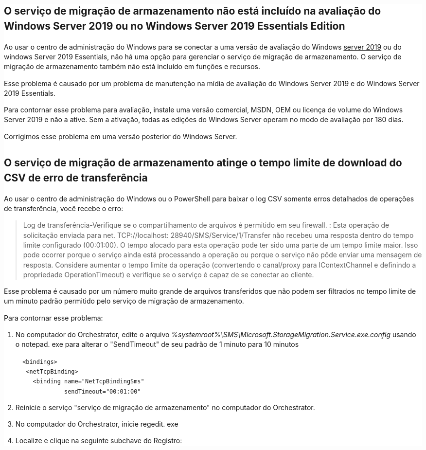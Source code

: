 ## <a name="storage-migration-service-isnt-included-in-windows-server-2019-evaluation-or-windows-server-2019-essentials-edition"></a>O serviço de migração de armazenamento não está incluído na avaliação do Windows Server 2019 ou no Windows Server 2019 Essentials Edition

Ao usar o centro de administração do Windows para se conectar a uma versão de avaliação do Windows [server 2019](https://www.microsoft.com/evalcenter/evaluate-windows-server-2019) ou do windows Server 2019 Essentials, não há uma opção para gerenciar o serviço de migração de armazenamento. O serviço de migração de armazenamento também não está incluído em funções e recursos.

Esse problema é causado por um problema de manutenção na mídia de avaliação do Windows Server 2019 e do Windows Server 2019 Essentials. 

Para contornar esse problema para avaliação, instale uma versão comercial, MSDN, OEM ou licença de volume do Windows Server 2019 e não a ative. Sem a ativação, todas as edições do Windows Server operam no modo de avaliação por 180 dias. 

Corrigimos esse problema em uma versão posterior do Windows Server.  

## <a name="storage-migration-service-times-out-downloading-the-transfer-error-csv"></a>O serviço de migração de armazenamento atinge o tempo limite de download do CSV de erro de transferência

Ao usar o centro de administração do Windows ou o PowerShell para baixar o log CSV somente erros detalhados de operações de transferência, você recebe o erro:

 >   Log de transferência-Verifique se o compartilhamento de arquivos é permitido em seu firewall. : Esta operação de solicitação enviada para net. TCP://localhost: 28940/SMS/Service/1/Transfer não recebeu uma resposta dentro do tempo limite configurado (00:01:00). O tempo alocado para esta operação pode ter sido uma parte de um tempo limite maior. Isso pode ocorrer porque o serviço ainda está processando a operação ou porque o serviço não pôde enviar uma mensagem de resposta. Considere aumentar o tempo limite da operação (convertendo o canal/proxy para IContextChannel e definindo a propriedade OperationTimeout) e verifique se o serviço é capaz de se conectar ao cliente.

Esse problema é causado por um número muito grande de arquivos transferidos que não podem ser filtrados no tempo limite de um minuto padrão permitido pelo serviço de migração de armazenamento. 

Para contornar esse problema:

1. No computador do Orchestrator, edite o arquivo *%systemroot%\SMS\Microsoft.StorageMigration.Service.exe.config* usando o notepad. exe para alterar o "SendTimeout" de seu padrão de 1 minuto para 10 minutos

   ```
     <bindings>
      <netTcpBinding>
        <binding name="NetTcpBindingSms"
                 sendTimeout="00:01:00"
   ```

2. Reinicie o serviço "serviço de migração de armazenamento" no computador do Orchestrator. 
3. No computador do Orchestrator, inicie regedit. exe
4. Localize e clique na seguinte subchave do Registro: 
